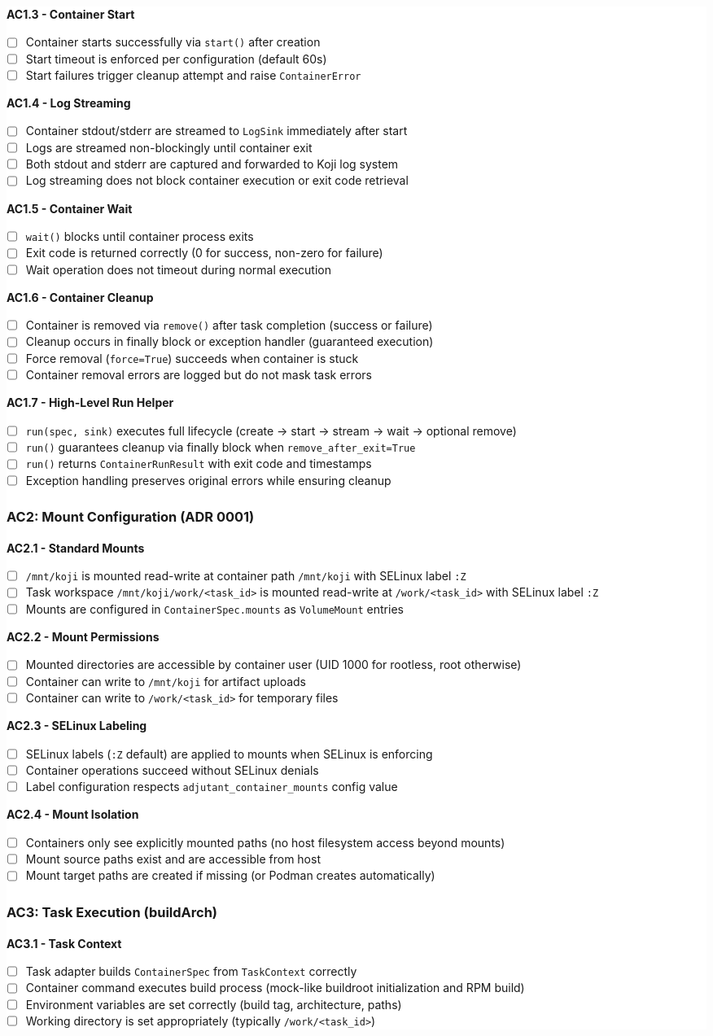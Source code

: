 **AC1.3 - Container Start**
- [ ] Container starts successfully via `start()` after creation
- [ ] Start timeout is enforced per configuration (default 60s)
- [ ] Start failures trigger cleanup attempt and raise `ContainerError`

**AC1.4 - Log Streaming**
- [ ] Container stdout/stderr are streamed to `LogSink` immediately after start
- [ ] Logs are streamed non-blockingly until container exit
- [ ] Both stdout and stderr are captured and forwarded to Koji log system
- [ ] Log streaming does not block container execution or exit code retrieval

**AC1.5 - Container Wait**
- [ ] `wait()` blocks until container process exits
- [ ] Exit code is returned correctly (0 for success, non-zero for failure)
- [ ] Wait operation does not timeout during normal execution

**AC1.6 - Container Cleanup**
- [ ] Container is removed via `remove()` after task completion (success or failure)
- [ ] Cleanup occurs in finally block or exception handler (guaranteed execution)
- [ ] Force removal (`force=True`) succeeds when container is stuck
- [ ] Container removal errors are logged but do not mask task errors

**AC1.7 - High-Level Run Helper**
- [ ] `run(spec, sink)` executes full lifecycle (create → start → stream → wait → optional remove)
- [ ] `run()` guarantees cleanup via finally block when `remove_after_exit=True`
- [ ] `run()` returns `ContainerRunResult` with exit code and timestamps
- [ ] Exception handling preserves original errors while ensuring cleanup

### AC2: Mount Configuration (ADR 0001)

**AC2.1 - Standard Mounts**
- [ ] `/mnt/koji` is mounted read-write at container path `/mnt/koji` with SELinux label `:Z`
- [ ] Task workspace `/mnt/koji/work/<task_id>` is mounted read-write at `/work/<task_id>` with SELinux label `:Z`
- [ ] Mounts are configured in `ContainerSpec.mounts` as `VolumeMount` entries

**AC2.2 - Mount Permissions**
- [ ] Mounted directories are accessible by container user (UID 1000 for rootless, root otherwise)
- [ ] Container can write to `/mnt/koji` for artifact uploads
- [ ] Container can write to `/work/<task_id>` for temporary files

**AC2.3 - SELinux Labeling**
- [ ] SELinux labels (`:Z` default) are applied to mounts when SELinux is enforcing
- [ ] Container operations succeed without SELinux denials
- [ ] Label configuration respects `adjutant_container_mounts` config value

**AC2.4 - Mount Isolation**
- [ ] Containers only see explicitly mounted paths (no host filesystem access beyond mounts)
- [ ] Mount source paths exist and are accessible from host
- [ ] Mount target paths are created if missing (or Podman creates automatically)

### AC3: Task Execution (buildArch)

**AC3.1 - Task Context**
- [ ] Task adapter builds `ContainerSpec` from `TaskContext` correctly
- [ ] Container command executes build process (mock-like buildroot initialization and RPM build)
- [ ] Environment variables are set correctly (build tag, architecture, paths)
- [ ] Working directory is set appropriately (typically `/work/<task_id>`)
